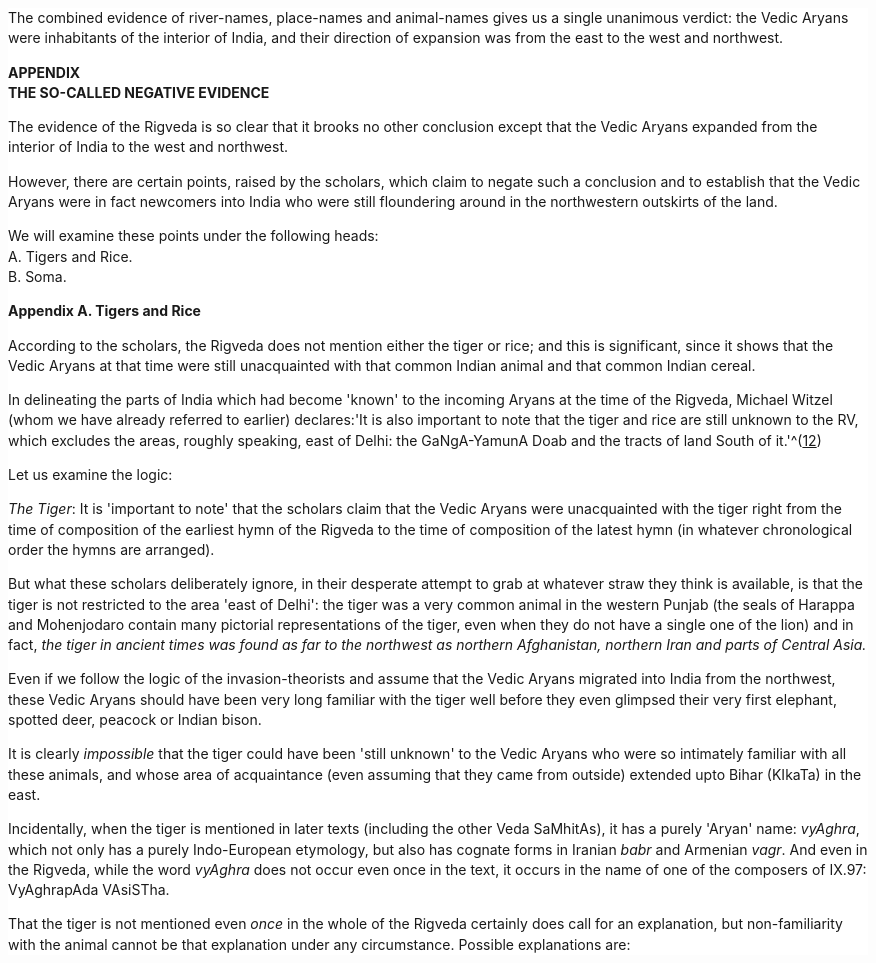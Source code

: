 The combined evidence of river-names, place-names and animal-names gives us a single unanimous verdict: the Vedic Aryans were inhabitants of the interior of India, and their direction of expansion was from the east to the west and northwest.  


**APPENDIX**  
**THE SO-CALLED NEGATIVE EVIDENCE**

The evidence of the Rigveda is so clear that it brooks no other conclusion except that the Vedic Aryans expanded from the interior of India to the west and northwest.

However, there are certain points, raised by the scholars, which claim to negate such a conclusion and to establish that the Vedic Aryans were in fact newcomers into India who were still floundering around in the northwestern outskirts of the land.

We will examine these points under the following heads:  
 A. Tigers and Rice.  
 B. Soma.

**Appendix A. Tigers and Rice**

According to the scholars, the Rigveda does not mention either the tiger or rice; and this is significant, since it shows that the Vedic Aryans at that time were still unacquainted with that common Indian animal and that common Indian cereal.

In delineating the parts of India which had become 'known' to the incoming Aryans at the time of the Rigveda, Michael Witzel (whom we have already referred to earlier) declares:'It is also important to note that the tiger and rice are still unknown to the RV, which excludes the areas, roughly speaking, east of Delhi: the GaNgA-YamunA Doab and the tracts of land South of it.'^([12](#12))

Let us examine the logic:

*The Tiger*: It is 'important to note' that the scholars claim that the Vedic Aryans were unacquainted with the tiger right from the time of composition of the earliest hymn of the Rigveda to the time of composition of the latest hymn (in whatever chronological order the hymns are arranged).

But what these scholars deliberately ignore, in their desperate attempt to grab at whatever straw they think is available, is that the tiger is not restricted to the area 'east of Delhi': the tiger was a very common animal in the western Punjab (the seals of Harappa and Mohenjodaro contain many pictorial representations of the tiger, even when they do not have a single one of the lion) and in fact, *the tiger in ancient times was found as far to the northwest as northern Afghanistan, northern Iran and parts of Central Asia.*

Even if we follow the logic of the invasion-theorists and assume that the Vedic Aryans migrated into India from the northwest, these Vedic Aryans should have been very long familiar with the tiger well before they even glimpsed their very first elephant, spotted deer, peacock or Indian bison.

It is clearly *impossible* that the tiger could have been 'still unknown' to the Vedic Aryans who were so intimately familiar with all these animals, and whose area of acquaintance (even assuming that they came from outside) extended upto Bihar (KIkaTa) in the east.

Incidentally, when the tiger is mentioned in later texts (including the other Veda SaMhitAs), it has a purely 'Aryan' name: *vyAghra*, which not only has a purely Indo-European etymology, but also has cognate forms in Iranian *babr* and Armenian *vagr*. And even in the Rigveda, while the word *vyAghra* does not occur even once in the text, it occurs in the name of one of the composers of IX.97: VyAghrapAda VAsiSTha.

That the tiger is not mentioned even *once* in the whole of the Rigveda certainly does call for an explanation, but non-familiarity with the animal cannot be that explanation under any circumstance. Possible explanations are:
